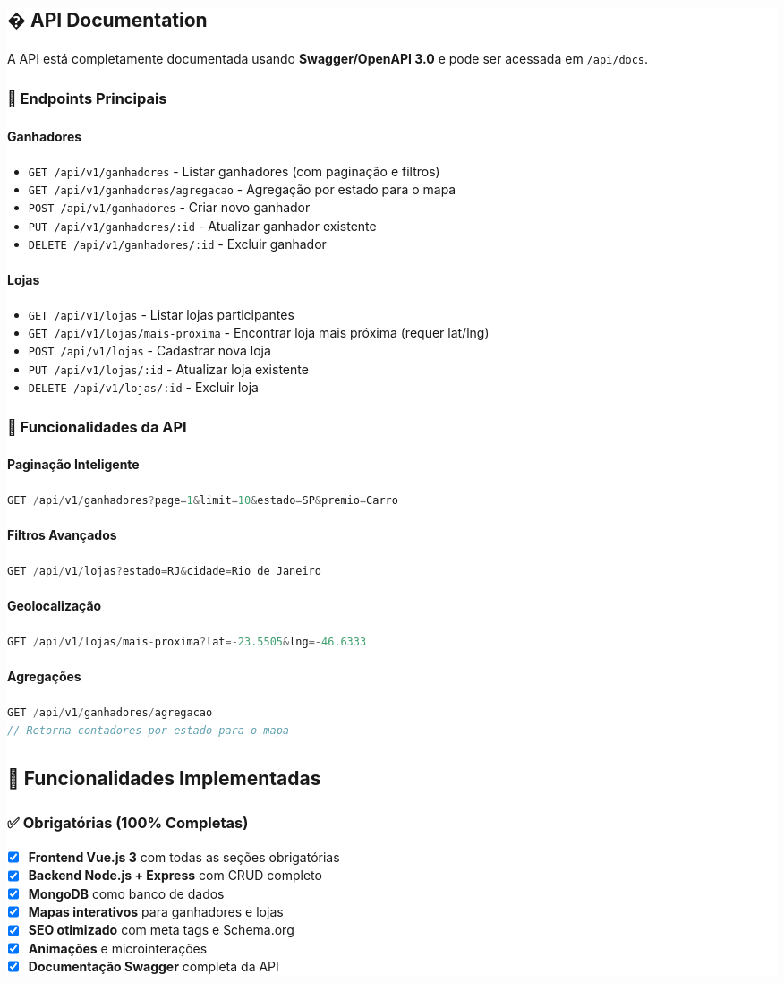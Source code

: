 ## � API Documentation

A API está completamente documentada usando **Swagger/OpenAPI 3.0** e pode ser acessada em `/api/docs`.

### 🔗 Endpoints Principais

#### **Ganhadores**
- `GET /api/v1/ganhadores` - Listar ganhadores (com paginação e filtros)
- `GET /api/v1/ganhadores/agregacao` - Agregação por estado para o mapa
- `POST /api/v1/ganhadores` - Criar novo ganhador
- `PUT /api/v1/ganhadores/:id` - Atualizar ganhador existente
- `DELETE /api/v1/ganhadores/:id` - Excluir ganhador

#### **Lojas**
- `GET /api/v1/lojas` - Listar lojas participantes
- `GET /api/v1/lojas/mais-proxima` - Encontrar loja mais próxima (requer lat/lng)
- `POST /api/v1/lojas` - Cadastrar nova loja
- `PUT /api/v1/lojas/:id` - Atualizar loja existente
- `DELETE /api/v1/lojas/:id` - Excluir loja

### 📖 Funcionalidades da API

#### **Paginação Inteligente**
```javascript
GET /api/v1/ganhadores?page=1&limit=10&estado=SP&premio=Carro
```

#### **Filtros Avançados**
```javascript
GET /api/v1/lojas?estado=RJ&cidade=Rio de Janeiro
```

#### **Geolocalização**
```javascript
GET /api/v1/lojas/mais-proxima?lat=-23.5505&lng=-46.6333
```

#### **Agregações**
```javascript
GET /api/v1/ganhadores/agregacao
// Retorna contadores por estado para o mapa
```

## 🔮 Funcionalidades Implementadas

### **✅ Obrigatórias (100% Completas)**
- [x] **Frontend Vue.js 3** com todas as seções obrigatórias
- [x] **Backend Node.js + Express** com CRUD completo
- [x] **MongoDB** como banco de dados
- [x] **Mapas interativos** para ganhadores e lojas
- [x] **SEO otimizado** com meta tags e Schema.org
- [x] **Animações** e microinterações
- [x] **Documentação Swagger** completa da API
